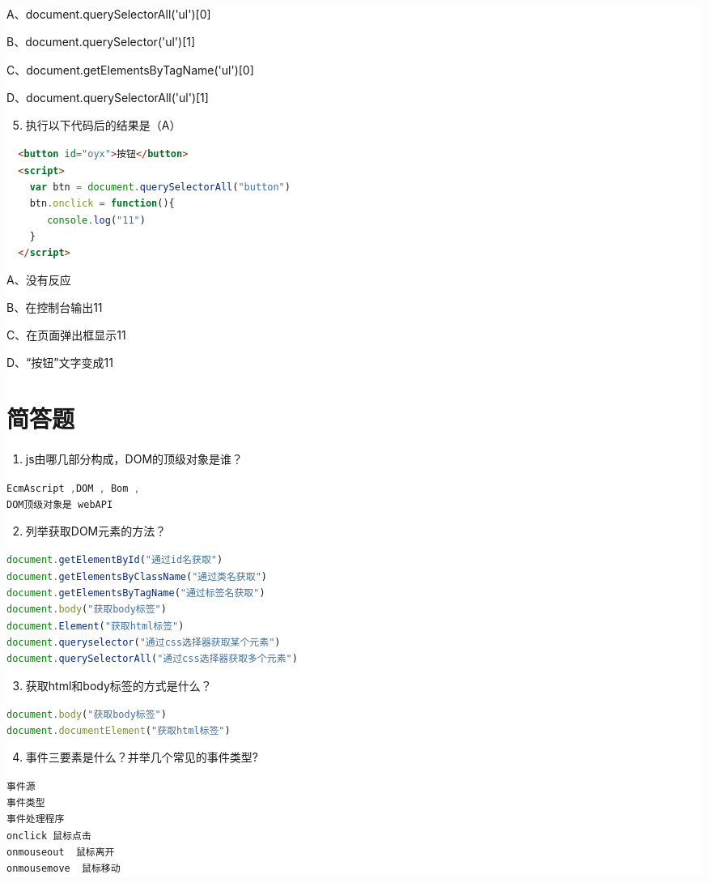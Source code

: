    A、document.querySelectorAll('ul')[0]

   B、document.querySelector('ul')[1]

   C、document.getElementsByTagName('ul')[0]

   D、document.querySelectorAll('ul')[1]

5. 执行以下代码后的结果是（A）
```html
  <button id="oyx">按钮</button>
  <script>
    var btn = document.querySelectorAll("button")
    btn.onclick = function(){
       console.log("11")
    }
  </script>
```


  A、没有反应

  B、在控制台输出11

  C、在页面弹出框显示11

  D、“按钮”文字变成11


# 简答题

1. js由哪几部分构成，DOM的顶级对象是谁？
```js
EcmAscript ,DOM , Bom , 
DOM顶级对象是 webAPI
```
2. 列举获取DOM元素的方法？
```js
document.getElementById("通过id名获取")
document.getElementsByClassName("通过类名获取")
document.getElementsByTagName("通过标签名获取")
document.body("获取body标签")
document.Element("获取html标签")
document.queryselector("通过css选择器获取某个元素")
document.querySelectorAll("通过css选择器获取多个元素")
```
3. 获取html和body标签的方式是什么？
```js
document.body("获取body标签")
document.documentElement("获取html标签")
```
4. 事件三要素是什么？并举几个常见的事件类型? 
```js
事件源
事件类型
事件处理程序
onclick 鼠标点击
onmouseout  鼠标离开
onmousemove  鼠标移动

```
